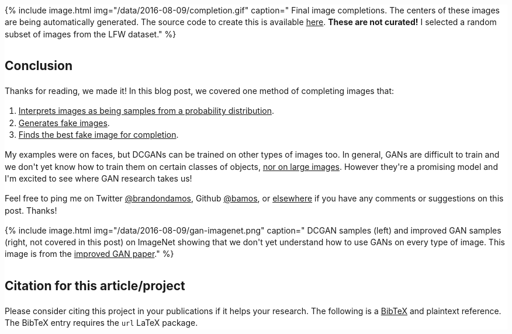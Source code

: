 {% include image.html
   img="/data/2016-08-09/completion.gif"
   caption="
    Final image completions.
    The centers of these images are being automatically generated.
    The source code to create this is available [here](http://github.com/bamos/dcgan-completion.tensorflow).
    **These are not curated!** I selected a random subset of images
    from the LFW dataset."
%}

## Conclusion

Thanks for reading, we made it!
In this blog post, we covered one method of completing images that:

1. [Interprets images as being samples from a probability distribution](#step-1-interpreting-images-as-samples-from-a-probability-distribution).
2. [Generates fake images](#step-2-quickly-generating-fake-images).
3. [Finds the best fake image for completion](#step-3-using-fake-image-generation-for-image-completion).

My examples were on faces, but DCGANs can be trained on other
types of images too.
In general, GANs are difficult to train and we don't yet
know how to train them on certain classes of objects,
[nor on large images](https://www.quora.com/Do-generative-adversarial-networks-always-converge).
However they're a promising model and I'm excited to
see where GAN research takes us!

Feel free to ping me on Twitter
[@brandondamos](https://twitter.com/brandondamos),
Github [@bamos](https://github.com/bamos),
or [elsewhere](/index.html) if you have any comments
or suggestions on this post. Thanks!

{% include image.html
   img="/data/2016-08-09/gan-imagenet.png"
   caption=" DCGAN samples (left) and improved GAN samples
    (right, not covered in this post) on ImageNet showing
    that we don't yet understand how to use GANs on
    every type of image.
    This image is from the [improved GAN paper](https://arxiv.org/abs/1606.03498)."
%}

## Citation for this article/project

Please consider citing this project in your
publications if it helps your research.
The following is a [BibTeX](http://www.bibtex.org/)
and plaintext reference.
The BibTeX entry requires the `url` LaTeX package.
